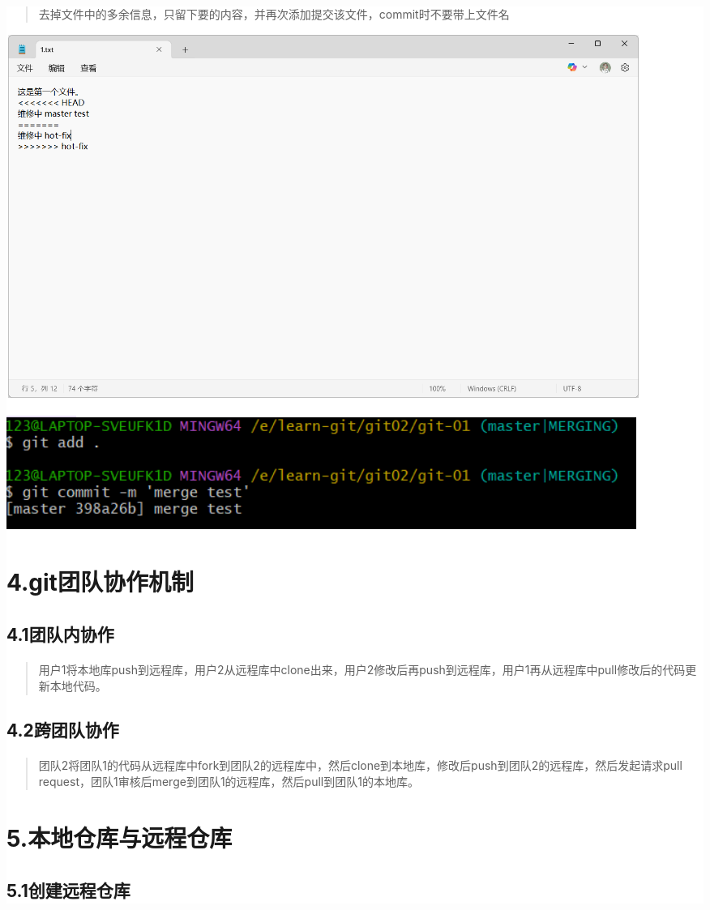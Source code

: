 >去掉文件中的多余信息，只留下要的内容，并再次添加提交该文件，commit时不要带上文件名

![](assets/iamges/git个人理解/file-20250329162314.png)

![](assets/iamges/git个人理解/file-20250329162258.png)
# 4.git团队协作机制
## 4.1团队内协作

>用户1将本地库push到远程库，用户2从远程库中clone出来，用户2修改后再push到远程库，用户1再从远程库中pull修改后的代码更新本地代码。
## 4.2跨团队协作

>团队2将团队1的代码从远程库中fork到团队2的远程库中，然后clone到本地库，修改后push到团队2的远程库，然后发起请求pull request，团队1审核后merge到团队1的远程库，然后pull到团队1的本地库。
# 5.本地仓库与远程仓库
## 5.1创建远程仓库
